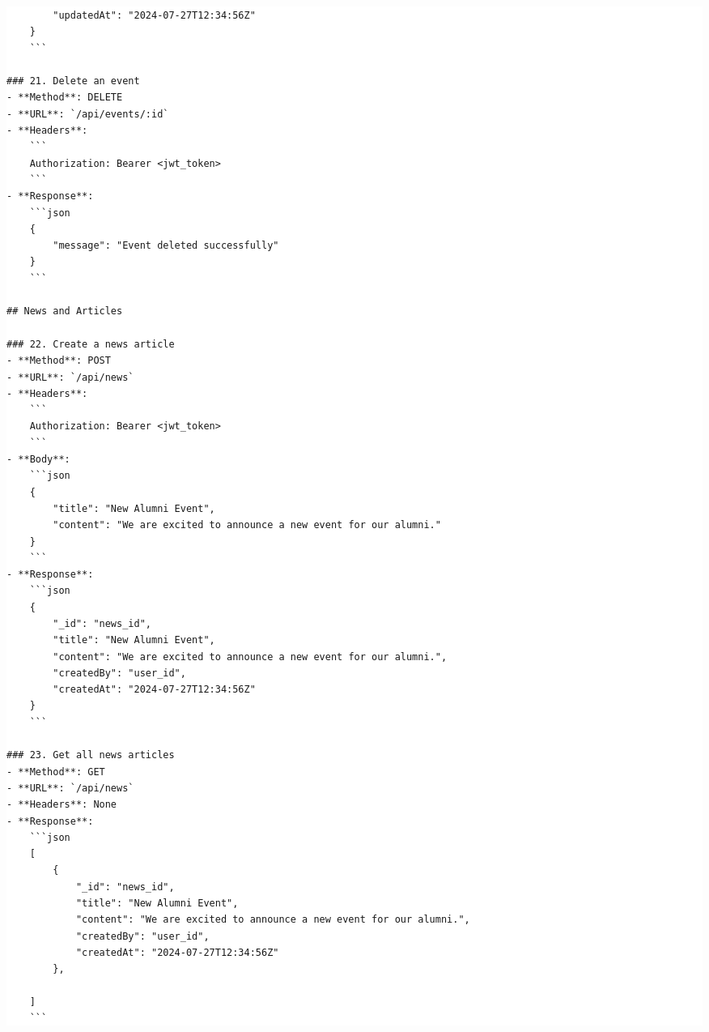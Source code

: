 ```
        "updatedAt": "2024-07-27T12:34:56Z"
    }
    ```

### 21. Delete an event
- **Method**: DELETE
- **URL**: `/api/events/:id`
- **Headers**: 
    ```
    Authorization: Bearer <jwt_token>
    ```
- **Response**:
    ```json
    {
        "message": "Event deleted successfully"
    }
    ```

## News and Articles

### 22. Create a news article
- **Method**: POST
- **URL**: `/api/news`
- **Headers**: 
    ```
    Authorization: Bearer <jwt_token>
    ```
- **Body**:
    ```json
    {
        "title": "New Alumni Event",
        "content": "We are excited to announce a new event for our alumni."
    }
    ```
- **Response**:
    ```json
    {
        "_id": "news_id",
        "title": "New Alumni Event",
        "content": "We are excited to announce a new event for our alumni.",
        "createdBy": "user_id",
        "createdAt": "2024-07-27T12:34:56Z"
    }
    ```

### 23. Get all news articles
- **Method**: GET
- **URL**: `/api/news`
- **Headers**: None
- **Response**:
    ```json
    [
        {
            "_id": "news_id",
            "title": "New Alumni Event",
            "content": "We are excited to announce a new event for our alumni.",
            "createdBy": "user_id",
            "createdAt": "2024-07-27T12:34:56Z"
        },
    
    ]
    ```

```